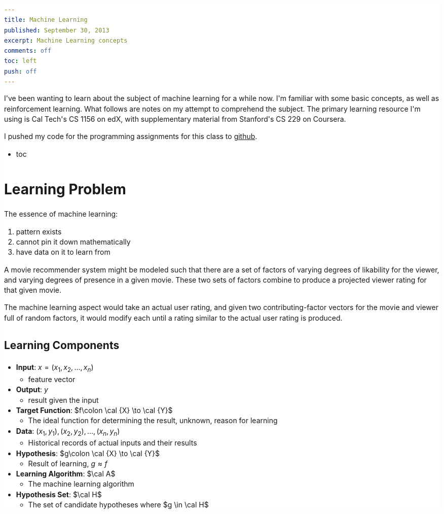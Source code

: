 ```yaml
---
title: Machine Learning
published: September 30, 2013
excerpt: Machine Learning concepts
comments: off
toc: left
push: off
---
```


I've been wanting to learn about the subject of machine learning for a while now. I'm familiar with some basic concepts, as well as reinforcement learning. What follows are notes on my attempt to comprehend the subject. The primary learning resource I'm using is Cal Tech's CS 1156 on edX, with supplementary material from Stanford's CS 229 on Coursera.

I pushed my code for the programming assignments for this class to [github](https://github.com/blaenk/learning-from-data).

* toc

# Learning Problem

The essence of machine learning:

1. pattern exists
2. cannot pin it down mathematically
3. have data on it to learn from

A movie recommender system might be modeled such that there are a set of factors of varying degrees of likability for the viewer, and varying degrees of presence in a given movie. These two sets of factors combine to produce a projected viewer rating for that given movie.

The machine learning aspect would take an actual user rating, and given two contributing-factor vectors for the movie and viewer full of random factors, it would modify each until a rating similar to the actual user rating is produced.

## Learning Components

* **Input**: $x = (x_1, x_2, \dots, x_n)$
    * feature vector
* **Output**: $y$
    * result given the input
* **Target Function**: $f\colon \cal {X} \to \cal {Y}$
    * The ideal function for determining the result, unknown, reason for learning
* **Data**: $(x_1, y_1), (x_2, y_2), \dots, (x_n, y_n)$
    * Historical records of actual inputs and their results
* **Hypothesis**: $g\colon \cal {X} \to \cal {Y}$
    * Result of learning, $g \approx f$
* **Learning Algorithm**: $\cal A$
    * The machine learning algorithm
* **Hypothesis Set**: $\cal H$
    * The set of candidate hypotheses where $g \in \cal H$
